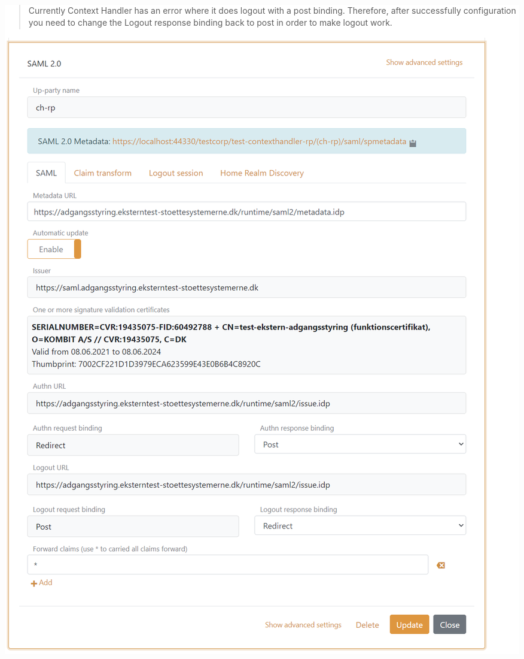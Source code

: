 > Currently Context Handler has an error where it does logout with a post binding. Therefore, after successfully configuration you need to change the Logout response binding back to post in order to make logout work.

![Context Handler SAML 2.0 up-party](images/howto-saml-context-handler-up-read-metadata.png)
